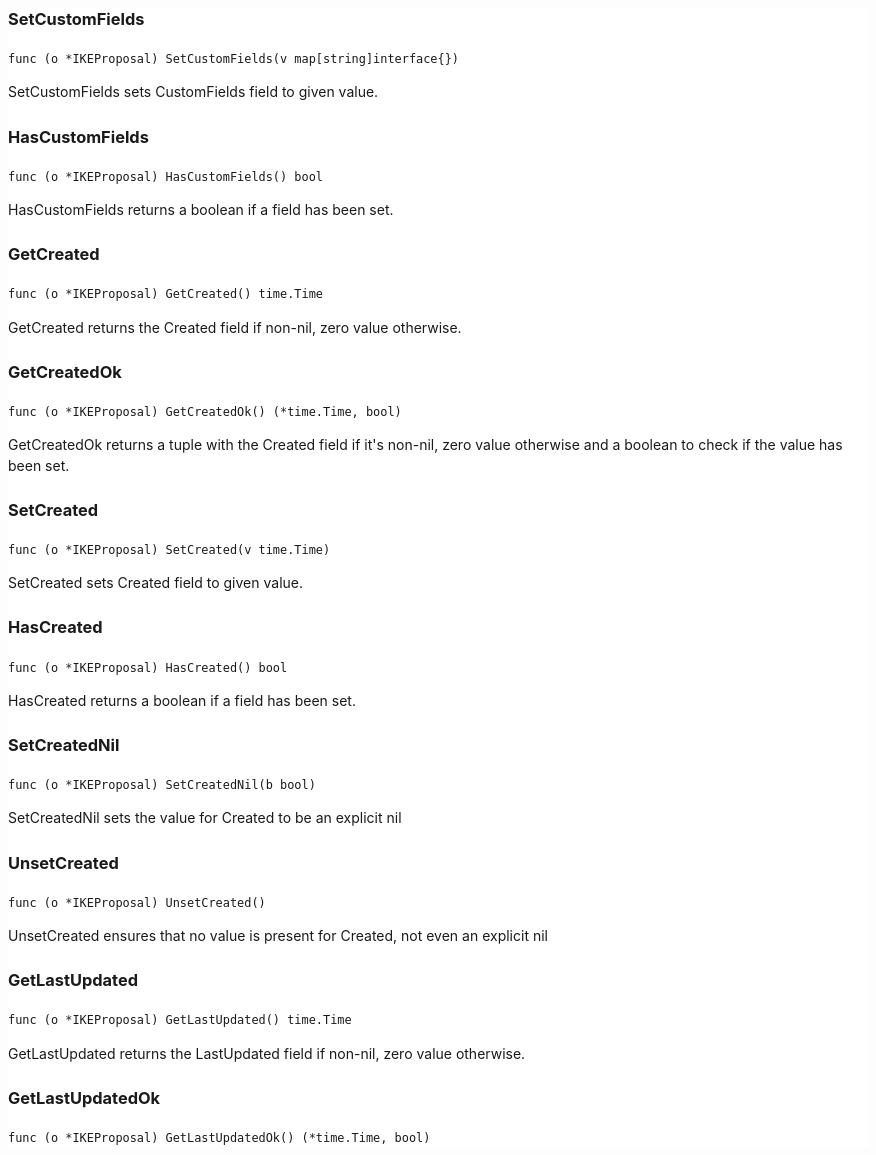 ### SetCustomFields

`func (o *IKEProposal) SetCustomFields(v map[string]interface{})`

SetCustomFields sets CustomFields field to given value.

### HasCustomFields

`func (o *IKEProposal) HasCustomFields() bool`

HasCustomFields returns a boolean if a field has been set.

### GetCreated

`func (o *IKEProposal) GetCreated() time.Time`

GetCreated returns the Created field if non-nil, zero value otherwise.

### GetCreatedOk

`func (o *IKEProposal) GetCreatedOk() (*time.Time, bool)`

GetCreatedOk returns a tuple with the Created field if it's non-nil, zero value otherwise
and a boolean to check if the value has been set.

### SetCreated

`func (o *IKEProposal) SetCreated(v time.Time)`

SetCreated sets Created field to given value.

### HasCreated

`func (o *IKEProposal) HasCreated() bool`

HasCreated returns a boolean if a field has been set.

### SetCreatedNil

`func (o *IKEProposal) SetCreatedNil(b bool)`

 SetCreatedNil sets the value for Created to be an explicit nil

### UnsetCreated
`func (o *IKEProposal) UnsetCreated()`

UnsetCreated ensures that no value is present for Created, not even an explicit nil
### GetLastUpdated

`func (o *IKEProposal) GetLastUpdated() time.Time`

GetLastUpdated returns the LastUpdated field if non-nil, zero value otherwise.

### GetLastUpdatedOk

`func (o *IKEProposal) GetLastUpdatedOk() (*time.Time, bool)`

